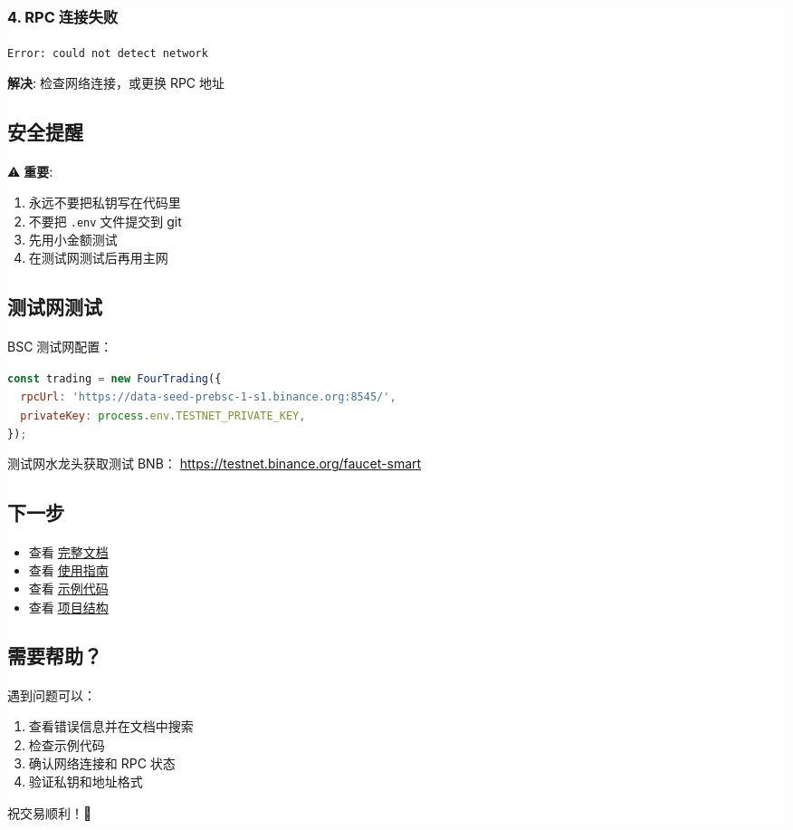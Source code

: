 ### 4. RPC 连接失败
```
Error: could not detect network
```
**解决**: 检查网络连接，或更换 RPC 地址

## 安全提醒

⚠️ **重要**:
1. 永远不要把私钥写在代码里
2. 不要把 `.env` 文件提交到 git
3. 先用小金额测试
4. 在测试网测试后再用主网

## 测试网测试

BSC 测试网配置：
```javascript
const trading = new FourTrading({
  rpcUrl: 'https://data-seed-prebsc-1-s1.binance.org:8545/',
  privateKey: process.env.TESTNET_PRIVATE_KEY,
});
```

测试网水龙头获取测试 BNB：
https://testnet.binance.org/faucet-smart

## 下一步

- 查看 [完整文档](./README.md)
- 查看 [使用指南](./USAGE.md)
- 查看 [示例代码](./examples/fourTradingExample.ts)
- 查看 [项目结构](./PROJECT_STRUCTURE.md)

## 需要帮助？

遇到问题可以：
1. 查看错误信息并在文档中搜索
2. 检查示例代码
3. 确认网络连接和 RPC 状态
4. 验证私钥和地址格式

祝交易顺利！🎉
